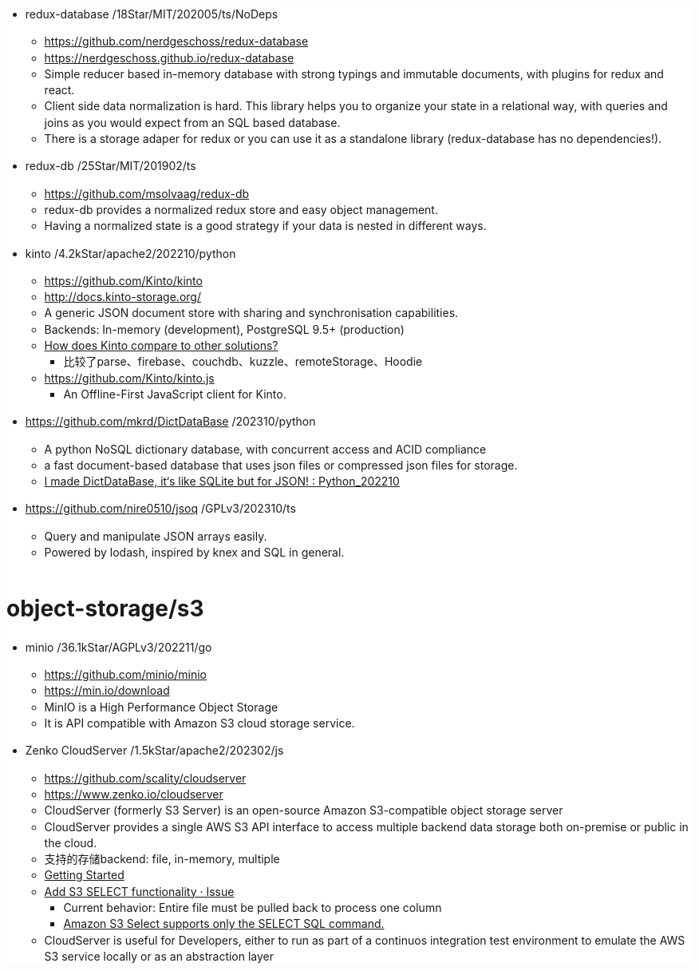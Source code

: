- redux-database /18Star/MIT/202005/ts/NoDeps
  - https://github.com/nerdgeschoss/redux-database
  - https://nerdgeschoss.github.io/redux-database
  - Simple reducer based in-memory database with strong typings and immutable documents, with plugins for redux and react.
  - Client side data normalization is hard. This library helps you to organize your state in a relational way, with queries and joins as you would expect from an SQL based database. 
  - There is a storage adaper for redux or you can use it as a standalone library (redux-database has no dependencies!).

- redux-db /25Star/MIT/201902/ts
  - https://github.com/msolvaag/redux-db
  - redux-db provides a normalized redux store and easy object management.
  - Having a normalized state is a good strategy if your data is nested in different ways.

- kinto /4.2kStar/apache2/202210/python
  - https://github.com/Kinto/kinto
  - http://docs.kinto-storage.org/
  - A generic JSON document store with sharing and synchronisation capabilities.
  - Backends: In-memory (development), PostgreSQL 9.5+ (production)
  - [How does Kinto compare to other solutions?](https://docs.kinto-storage.org/en/stable/faq.html)
    - 比较了parse、firebase、couchdb、kuzzle、remoteStorage、Hoodie
  - https://github.com/Kinto/kinto.js
    - An Offline-First JavaScript client for Kinto.

- https://github.com/mkrd/DictDataBase /202310/python
  - A python NoSQL dictionary database, with concurrent access and ACID compliance
  - a fast document-based database that uses json files or compressed json files for storage.
  - [I made DictDataBase, it‘s like SQLite but for JSON! : Python_202210](https://www.reddit.com/r/Python/comments/yemdn4/i_made_dictdatabase_its_like_sqlite_but_for_json/)

- https://github.com/nire0510/jsoq /GPLv3/202310/ts
  - Query and manipulate JSON arrays easily. 
  - Powered by lodash, inspired by knex and SQL in general.
# object-storage/s3
- minio /36.1kStar/AGPLv3/202211/go
  - https://github.com/minio/minio
  - https://min.io/download
  - MinIO is a High Performance Object Storage
  - It is API compatible with Amazon S3 cloud storage service.

- Zenko CloudServer /1.5kStar/apache2/202302/js
  - https://github.com/scality/cloudserver
  - https://www.zenko.io/cloudserver
  - CloudServer (formerly S3 Server) is an open-source Amazon S3-compatible object storage server 
  - CloudServer provides a single AWS S3 API interface to access multiple backend data storage both on-premise or public in the cloud.
  - 支持的存储backend: file, in-memory, multiple
  - [Getting Started](https://s3-server.readthedocs.io/en/latest/GETTING_STARTED.html)
  - [Add S3 SELECT functionality · Issue](https://github.com/scality/cloudserver/issues/3247)
    - Current behavior: Entire file must be pulled back to process one column
    - [Amazon S3 Select supports only the SELECT SQL command.](https://docs.aws.amazon.com/AmazonS3/latest/userguide/s3-glacier-select-sql-reference-select.html)
  - CloudServer is useful for Developers, either to run as part of a continuos integration test environment to emulate the AWS S3 service locally or as an abstraction layer
